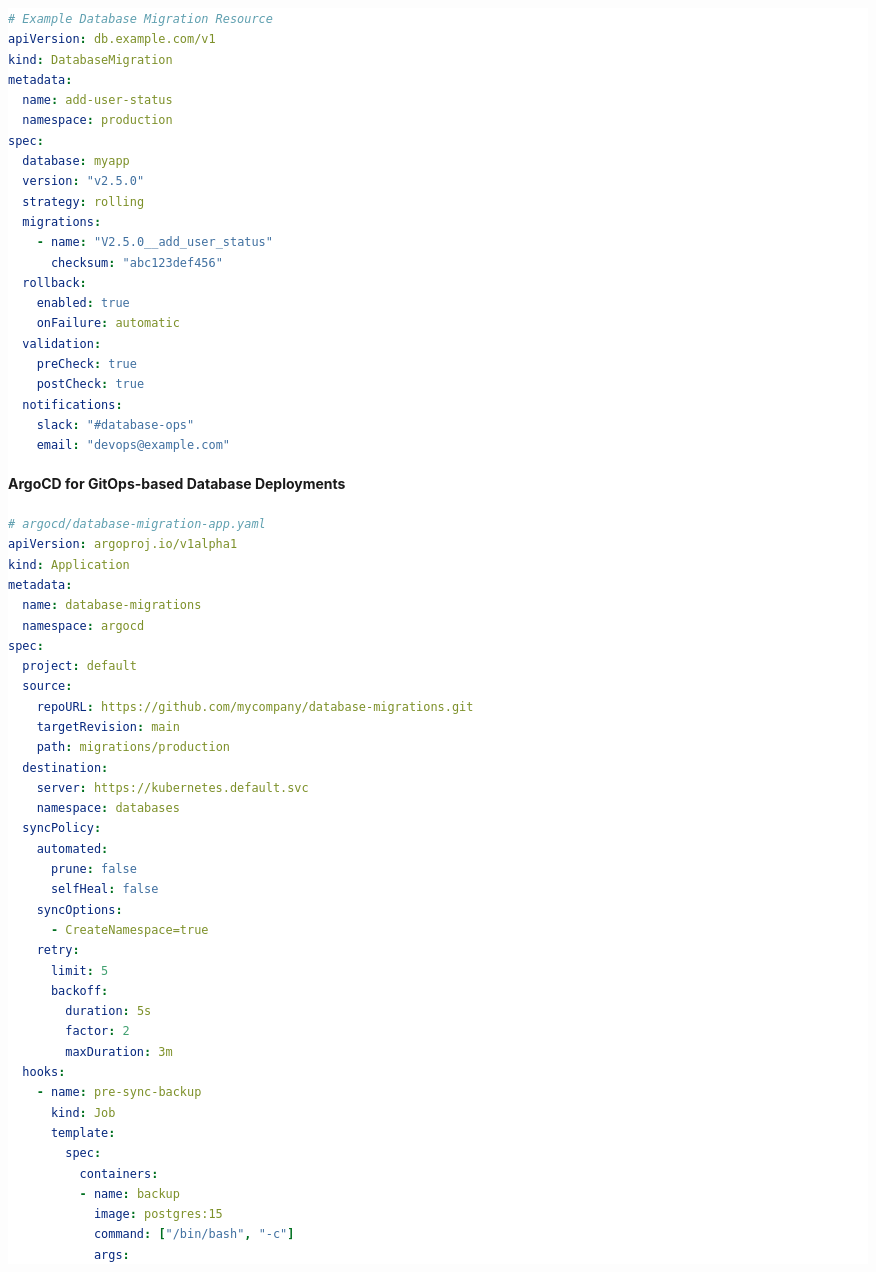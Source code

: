 ```yaml
# Example Database Migration Resource
apiVersion: db.example.com/v1
kind: DatabaseMigration
metadata:
  name: add-user-status
  namespace: production
spec:
  database: myapp
  version: "v2.5.0"
  strategy: rolling
  migrations:
    - name: "V2.5.0__add_user_status"
      checksum: "abc123def456"
  rollback:
    enabled: true
    onFailure: automatic
  validation:
    preCheck: true
    postCheck: true
  notifications:
    slack: "#database-ops"
    email: "devops@example.com"
```

#### **ArgoCD for GitOps-based Database Deployments**
```yaml
# argocd/database-migration-app.yaml
apiVersion: argoproj.io/v1alpha1
kind: Application
metadata:
  name: database-migrations
  namespace: argocd
spec:
  project: default
  source:
    repoURL: https://github.com/mycompany/database-migrations.git
    targetRevision: main
    path: migrations/production
  destination:
    server: https://kubernetes.default.svc
    namespace: databases
  syncPolicy:
    automated:
      prune: false
      selfHeal: false
    syncOptions:
      - CreateNamespace=true
    retry:
      limit: 5
      backoff:
        duration: 5s
        factor: 2
        maxDuration: 3m
  hooks:
    - name: pre-sync-backup
      kind: Job
      template:
        spec:
          containers:
          - name: backup
            image: postgres:15
            command: ["/bin/bash", "-c"]
            args:
```